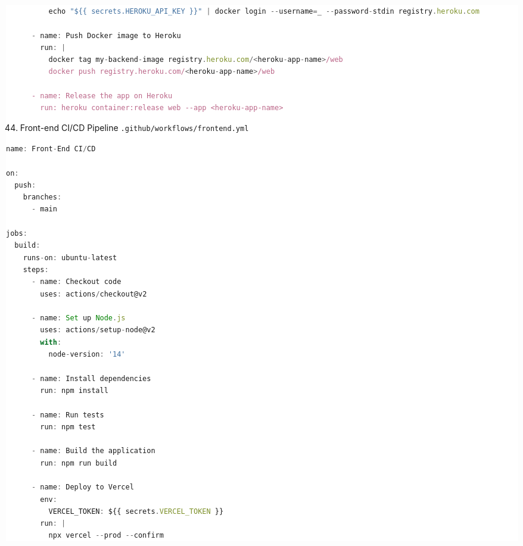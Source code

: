 ```js
          echo "${{ secrets.HEROKU_API_KEY }}" | docker login --username=_ --password-stdin registry.heroku.com

      - name: Push Docker image to Heroku
        run: |
          docker tag my-backend-image registry.heroku.com/<heroku-app-name>/web
          docker push registry.heroku.com/<heroku-app-name>/web

      - name: Release the app on Heroku
        run: heroku container:release web --app <heroku-app-name>

```

44. Front-end CI/CD Pipeline
`.github/workflows/frontend.yml`
```js
name: Front-End CI/CD

on:
  push:
    branches:
      - main

jobs:
  build:
    runs-on: ubuntu-latest
    steps:
      - name: Checkout code
        uses: actions/checkout@v2

      - name: Set up Node.js
        uses: actions/setup-node@v2
        with:
          node-version: '14'

      - name: Install dependencies
        run: npm install

      - name: Run tests
        run: npm test

      - name: Build the application
        run: npm run build

      - name: Deploy to Vercel
        env:
          VERCEL_TOKEN: ${{ secrets.VERCEL_TOKEN }}
        run: |
          npx vercel --prod --confirm

```
